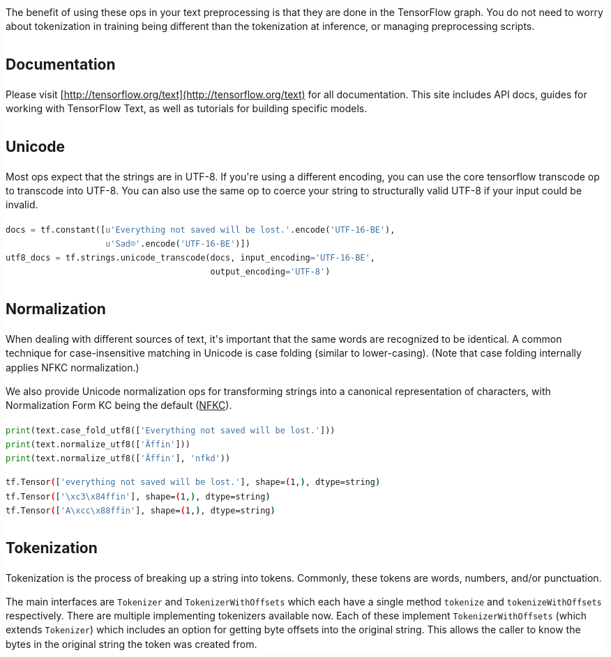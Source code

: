 The benefit of using these ops in your text preprocessing is that they are done
in the TensorFlow graph. You do not need to worry about tokenization in
training being different than the tokenization at inference, or managing
preprocessing scripts.

## Documentation

Please visit [http://tensorflow.org/text](http://tensorflow.org/text) for all
documentation. This site includes API docs, guides for working with TensorFlow
Text, as well as tutorials for building specific models.

## Unicode

Most ops expect that the strings are in UTF-8. If you're using a different
encoding, you can use the core tensorflow transcode op to transcode into UTF-8.
You can also use the same op to coerce your string to structurally valid UTF-8
if your input could be invalid.

```python
docs = tf.constant([u'Everything not saved will be lost.'.encode('UTF-16-BE'),
                    u'Sad☹'.encode('UTF-16-BE')])
utf8_docs = tf.strings.unicode_transcode(docs, input_encoding='UTF-16-BE',
                                         output_encoding='UTF-8')
```

## Normalization

When dealing with different sources of text, it's important that the same words
are recognized to be identical. A common technique for case-insensitive matching
in Unicode is case folding (similar to lower-casing). (Note that case folding
internally applies NFKC normalization.)

We also provide Unicode normalization ops for transforming strings into a
canonical representation of characters, with Normalization Form KC being the
default ([NFKC](http://unicode.org/reports/tr15/)).

```python
print(text.case_fold_utf8(['Everything not saved will be lost.']))
print(text.normalize_utf8(['Äffin']))
print(text.normalize_utf8(['Äffin'], 'nfkd'))
```

```sh
tf.Tensor(['everything not saved will be lost.'], shape=(1,), dtype=string)
tf.Tensor(['\xc3\x84ffin'], shape=(1,), dtype=string)
tf.Tensor(['A\xcc\x88ffin'], shape=(1,), dtype=string)
```

## Tokenization

Tokenization is the process of breaking up a string into tokens. Commonly, these
tokens are words, numbers, and/or punctuation.

The main interfaces are `Tokenizer` and `TokenizerWithOffsets` which each have a
single method `tokenize` and `tokenizeWithOffsets` respectively. There are
multiple implementing tokenizers available now. Each of these implement
`TokenizerWithOffsets` (which extends `Tokenizer`) which includes an option for
getting byte offsets into the original string. This allows the caller to know
the bytes in the original string the token was created from.
